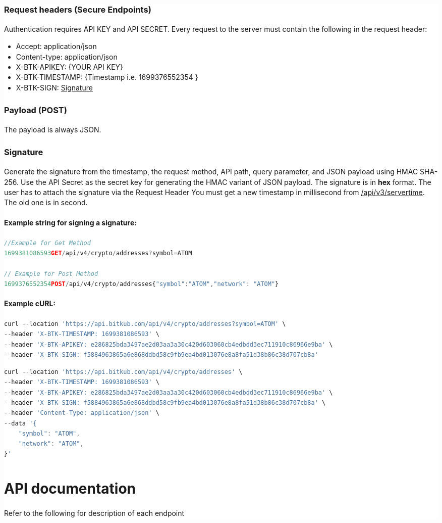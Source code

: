 ### Request headers (Secure Endpoints)
Authentication requires API KEY and API SECRET. Every request to the server must contain the following in the request header:
* Accept: application/json
* Content-type: application/json
* X-BTK-APIKEY: {YOUR API KEY}
* X-BTK-TIMESTAMP: {Timestamp i.e. 1699376552354 }
* X-BTK-SIGN: [Signature](#signature)

### Payload (POST)
The payload is always JSON.

### Signature
Generate the signature from the timestamp, the request method, API path, query parameter, and JSON payload using HMAC SHA-256. Use the API Secret as the secret key for generating the HMAC variant of JSON payload. The signature is in **hex**  format. The user has to attach the signature via the Request Header
You must get a new timestamp in millisecond from [/api/v3/servertime](restful-api.md#get-apiv3servertime). The old one is in second.

#### Example string for signing a signature:
```javascript
//Example for Get Method
1699381086593GET/api/v4/crypto/addresses?symbol=ATOM

// Example for Post Method
1699376552354POST/api/v4/crypto/addresses{"symbol":"ATOM","network": "ATOM"}
```

#### Example cURL:
```javascript
curl --location 'https://api.bitkub.com/api/v4/crypto/addresses?symbol=ATOM' \
--header 'X-BTK-TIMESTAMP: 1699381086593' \
--header 'X-BTK-APIKEY: e286825bda3497ae2d03aa3a30c420d603060cb4edbdd3ec711910c86966e9ba' \
--header 'X-BTK-SIGN: f5884963865a6e868ddbd58c9fb9ea4bd013076e8a8fa51d38b86c38d707cb8a'
```

```javascript
curl --location 'https://api.bitkub.com/api/v4/crypto/addresses' \
--header 'X-BTK-TIMESTAMP: 1699381086593' \
--header 'X-BTK-APIKEY: e286825bda3497ae2d03aa3a30c420d603060cb4edbdd3ec711910c86966e9ba' \
--header 'X-BTK-SIGN: f5884963865a6e868ddbd58c9fb9ea4bd013076e8a8fa51d38b86c38d707cb8a' \
--header 'Content-Type: application/json' \
--data '{
    "symbol": "ATOM",
    "network": "ATOM",
}'
```

# API documentation
Refer to the following for description of each endpoint

